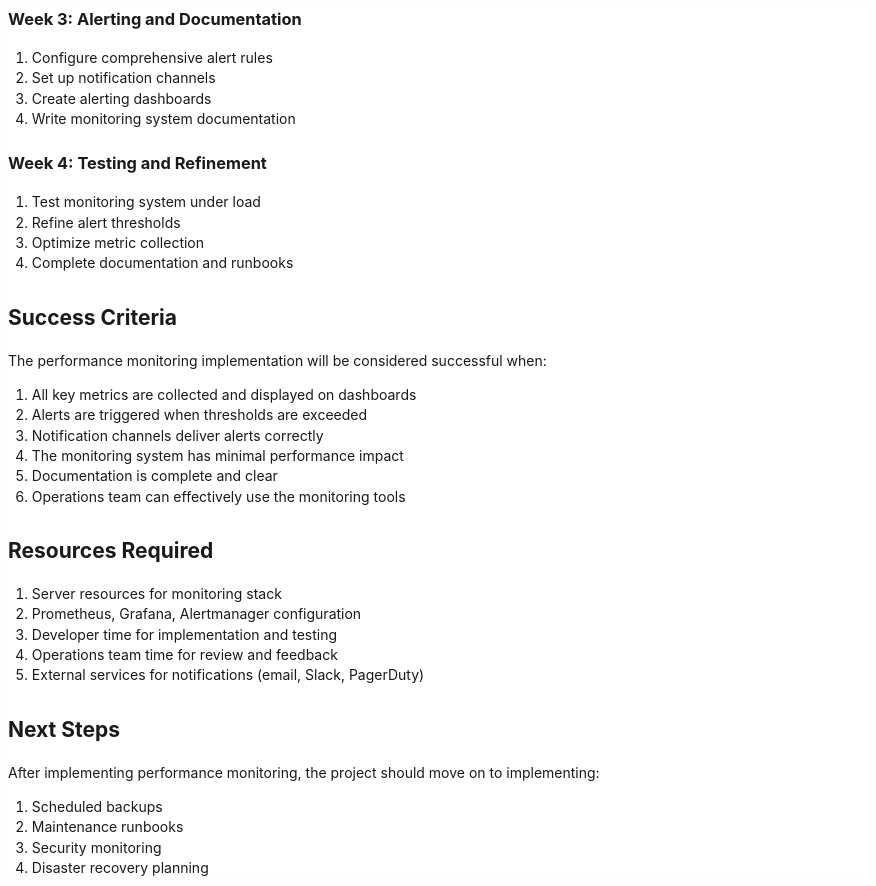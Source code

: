 ### Week 3: Alerting and Documentation

1. Configure comprehensive alert rules
2. Set up notification channels
3. Create alerting dashboards
4. Write monitoring system documentation

### Week 4: Testing and Refinement

1. Test monitoring system under load
2. Refine alert thresholds
3. Optimize metric collection
4. Complete documentation and runbooks

## Success Criteria

The performance monitoring implementation will be considered successful when:

1. All key metrics are collected and displayed on dashboards
2. Alerts are triggered when thresholds are exceeded
3. Notification channels deliver alerts correctly
4. The monitoring system has minimal performance impact
5. Documentation is complete and clear
6. Operations team can effectively use the monitoring tools

## Resources Required

1. Server resources for monitoring stack
2. Prometheus, Grafana, Alertmanager configuration
3. Developer time for implementation and testing
4. Operations team time for review and feedback
5. External services for notifications (email, Slack, PagerDuty)

## Next Steps

After implementing performance monitoring, the project should move on to implementing:

1. Scheduled backups
2. Maintenance runbooks
3. Security monitoring
4. Disaster recovery planning